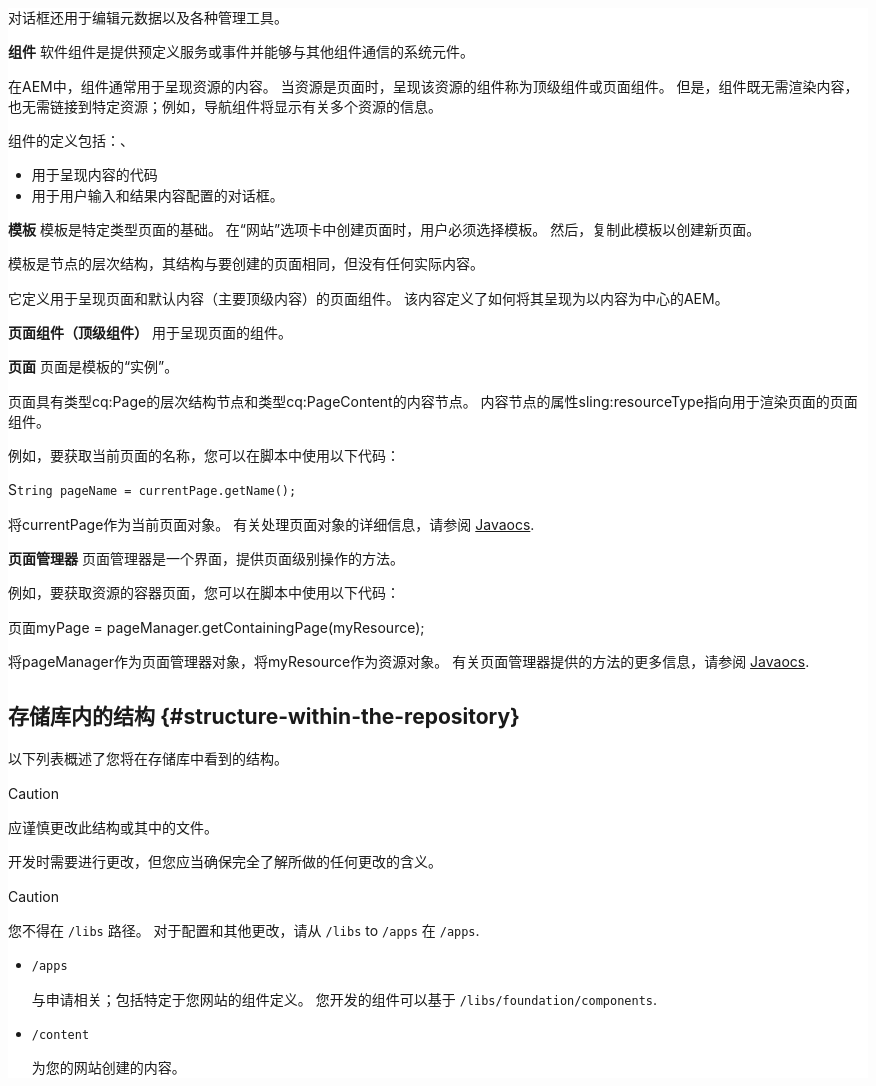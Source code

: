 对话框还用于编辑元数据以及各种管理工具。

**组件** 软件组件是提供预定义服务或事件并能够与其他组件通信的系统元件。

在AEM中，组件通常用于呈现资源的内容。 当资源是页面时，呈现该资源的组件称为顶级组件或页面组件。 但是，组件既无需渲染内容，也无需链接到特定资源；例如，导航组件将显示有关多个资源的信息。

组件的定义包括：、

* 用于呈现内容的代码
* 用于用户输入和结果内容配置的对话框。

**模板** 模板是特定类型页面的基础。 在“网站”选项卡中创建页面时，用户必须选择模板。 然后，复制此模板以创建新页面。

模板是节点的层次结构，其结构与要创建的页面相同，但没有任何实际内容。

它定义用于呈现页面和默认内容（主要顶级内容）的页面组件。 该内容定义了如何将其呈现为以内容为中心的AEM。

**页面组件（顶级组件）** 用于呈现页面的组件。

**页面** 页面是模板的“实例”。

页面具有类型cq:Page的层次结构节点和类型cq:PageContent的内容节点。 内容节点的属性sling:resourceType指向用于渲染页面的页面组件。

例如，要获取当前页面的名称，您可以在脚本中使用以下代码：

S`tring pageName = currentPage.getName();`

将currentPage作为当前页面对象。 有关处理页面对象的详细信息，请参阅 [Javaocs](https://helpx.adobe.com/cn/experience-manager/6-4/sites/developing/using/reference-materials/javadoc/com/day/cq/wcm/api/Page.html).

**页面管理器** 页面管理器是一个界面，提供页面级别操作的方法。

例如，要获取资源的容器页面，您可以在脚本中使用以下代码：

页面myPage = pageManager.getContainingPage(myResource);

将pageManager作为页面管理器对象，将myResource作为资源对象。 有关页面管理器提供的方法的更多信息，请参阅 [Javaocs](https://helpx.adobe.com/cn/experience-manager/6-4/sites/developing/using/reference-materials/javadoc/com/day/cq/wcm/api/PageManager.html).

## 存储库内的结构 {#structure-within-the-repository}

以下列表概述了您将在存储库中看到的结构。

>[!CAUTION]
>
>应谨慎更改此结构或其中的文件。
>
>开发时需要进行更改，但您应当确保完全了解所做的任何更改的含义。

>[!CAUTION]
>
>您不得在 `/libs` 路径。 对于配置和其他更改，请从 `/libs` to `/apps` 在 `/apps`.

* `/apps`

   与申请相关；包括特定于您网站的组件定义。 您开发的组件可以基于 `/libs/foundation/components`.

* `/content`

   为您的网站创建的内容。
